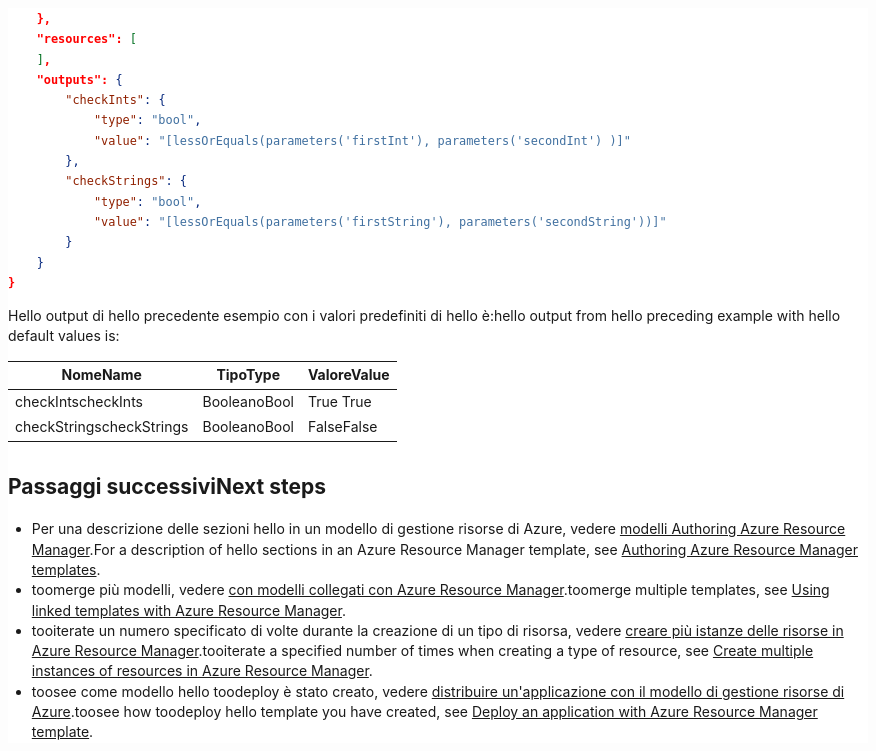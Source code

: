 ```json
    },
    "resources": [
    ],
    "outputs": {
        "checkInts": {
            "type": "bool",
            "value": "[lessOrEquals(parameters('firstInt'), parameters('secondInt') )]"
        },
        "checkStrings": {
            "type": "bool",
            "value": "[lessOrEquals(parameters('firstString'), parameters('secondString'))]"
        }
    }
}
```

<span data-ttu-id="d17ba-262">Hello output di hello precedente esempio con i valori predefiniti di hello è:</span><span class="sxs-lookup"><span data-stu-id="d17ba-262">hello output from hello preceding example with hello default values is:</span></span>

| <span data-ttu-id="d17ba-263">Nome</span><span class="sxs-lookup"><span data-stu-id="d17ba-263">Name</span></span> | <span data-ttu-id="d17ba-264">Tipo</span><span class="sxs-lookup"><span data-stu-id="d17ba-264">Type</span></span> | <span data-ttu-id="d17ba-265">Valore</span><span class="sxs-lookup"><span data-stu-id="d17ba-265">Value</span></span> |
| ---- | ---- | ----- |
| <span data-ttu-id="d17ba-266">checkInts</span><span class="sxs-lookup"><span data-stu-id="d17ba-266">checkInts</span></span> | <span data-ttu-id="d17ba-267">Booleano</span><span class="sxs-lookup"><span data-stu-id="d17ba-267">Bool</span></span> | <span data-ttu-id="d17ba-268">True </span><span class="sxs-lookup"><span data-stu-id="d17ba-268">True</span></span> |
| <span data-ttu-id="d17ba-269">checkStrings</span><span class="sxs-lookup"><span data-stu-id="d17ba-269">checkStrings</span></span> | <span data-ttu-id="d17ba-270">Booleano</span><span class="sxs-lookup"><span data-stu-id="d17ba-270">Bool</span></span> | <span data-ttu-id="d17ba-271">False</span><span class="sxs-lookup"><span data-stu-id="d17ba-271">False</span></span> |



## <a name="next-steps"></a><span data-ttu-id="d17ba-272">Passaggi successivi</span><span class="sxs-lookup"><span data-stu-id="d17ba-272">Next steps</span></span>
* <span data-ttu-id="d17ba-273">Per una descrizione delle sezioni hello in un modello di gestione risorse di Azure, vedere [modelli Authoring Azure Resource Manager](resource-group-authoring-templates.md).</span><span class="sxs-lookup"><span data-stu-id="d17ba-273">For a description of hello sections in an Azure Resource Manager template, see [Authoring Azure Resource Manager templates](resource-group-authoring-templates.md).</span></span>
* <span data-ttu-id="d17ba-274">toomerge più modelli, vedere [con modelli collegati con Azure Resource Manager](resource-group-linked-templates.md).</span><span class="sxs-lookup"><span data-stu-id="d17ba-274">toomerge multiple templates, see [Using linked templates with Azure Resource Manager](resource-group-linked-templates.md).</span></span>
* <span data-ttu-id="d17ba-275">tooiterate un numero specificato di volte durante la creazione di un tipo di risorsa, vedere [creare più istanze delle risorse in Azure Resource Manager](resource-group-create-multiple.md).</span><span class="sxs-lookup"><span data-stu-id="d17ba-275">tooiterate a specified number of times when creating a type of resource, see [Create multiple instances of resources in Azure Resource Manager](resource-group-create-multiple.md).</span></span>
* <span data-ttu-id="d17ba-276">toosee come modello hello toodeploy è stato creato, vedere [distribuire un'applicazione con il modello di gestione risorse di Azure](resource-group-template-deploy.md).</span><span class="sxs-lookup"><span data-stu-id="d17ba-276">toosee how toodeploy hello template you have created, see [Deploy an application with Azure Resource Manager template](resource-group-template-deploy.md).</span></span>

